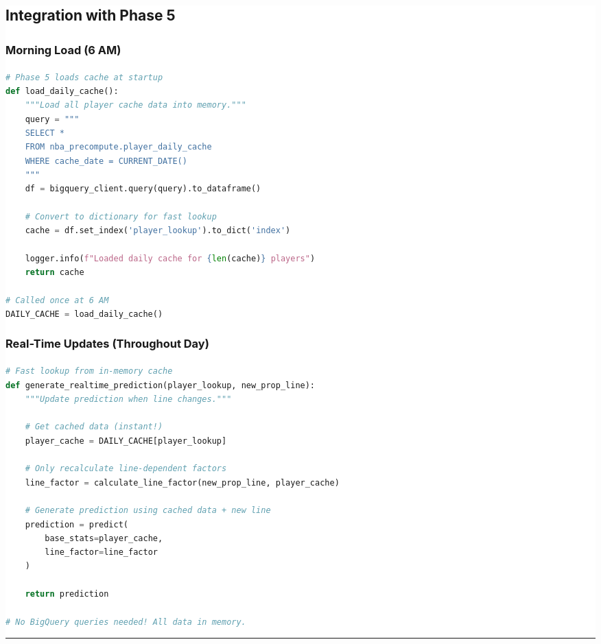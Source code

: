 
## Integration with Phase 5

### Morning Load (6 AM)

```python
# Phase 5 loads cache at startup
def load_daily_cache():
    """Load all player cache data into memory."""
    query = """
    SELECT * 
    FROM nba_precompute.player_daily_cache 
    WHERE cache_date = CURRENT_DATE()
    """
    df = bigquery_client.query(query).to_dataframe()
    
    # Convert to dictionary for fast lookup
    cache = df.set_index('player_lookup').to_dict('index')
    
    logger.info(f"Loaded daily cache for {len(cache)} players")
    return cache

# Called once at 6 AM
DAILY_CACHE = load_daily_cache()
```

### Real-Time Updates (Throughout Day)

```python
# Fast lookup from in-memory cache
def generate_realtime_prediction(player_lookup, new_prop_line):
    """Update prediction when line changes."""
    
    # Get cached data (instant!)
    player_cache = DAILY_CACHE[player_lookup]
    
    # Only recalculate line-dependent factors
    line_factor = calculate_line_factor(new_prop_line, player_cache)
    
    # Generate prediction using cached data + new line
    prediction = predict(
        base_stats=player_cache,
        line_factor=line_factor
    )
    
    return prediction

# No BigQuery queries needed! All data in memory.
```

---
